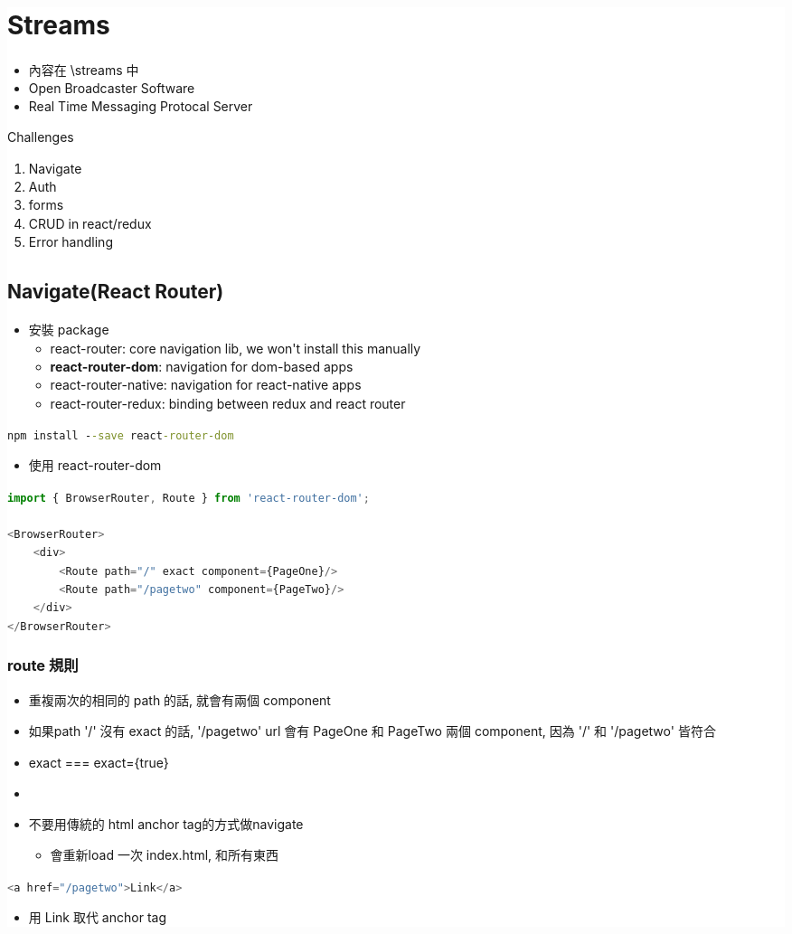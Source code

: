 # Streams

- 內容在 \streams 中
- Open Broadcaster Software
- Real Time Messaging Protocal Server

Challenges

1. Navigate
2. Auth
3. forms
4. CRUD in react/redux
5. Error handling

## Navigate(React Router)

- 安裝 package
  - react-router: core navigation lib, we won't install this manually
  - __react-router-dom__: navigation for dom-based apps
  - react-router-native: navigation for react-native apps
  - react-router-redux: binding between redux and react router

```cmd
npm install --save react-router-dom
```

- 使用 react-router-dom

```js
import { BrowserRouter, Route } from 'react-router-dom';

<BrowserRouter>
    <div>
        <Route path="/" exact component={PageOne}/>
        <Route path="/pagetwo" component={PageTwo}/>
    </div>
</BrowserRouter>

```

### route 規則

- 重複兩次的相同的 path 的話, 就會有兩個 component
- 如果path '/' 沒有 exact 的話, '/pagetwo' url 會有 PageOne 和 PageTwo 兩個 component, 因為 '/' 和 '/pagetwo' 皆符合
- exact === exact={true}
- 

- 不要用傳統的 html anchor tag的方式做navigate
  - 會重新load 一次 index.html, 和所有東西

```js
<a href="/pagetwo">Link</a>
```

- 用 Link 取代 anchor tag

